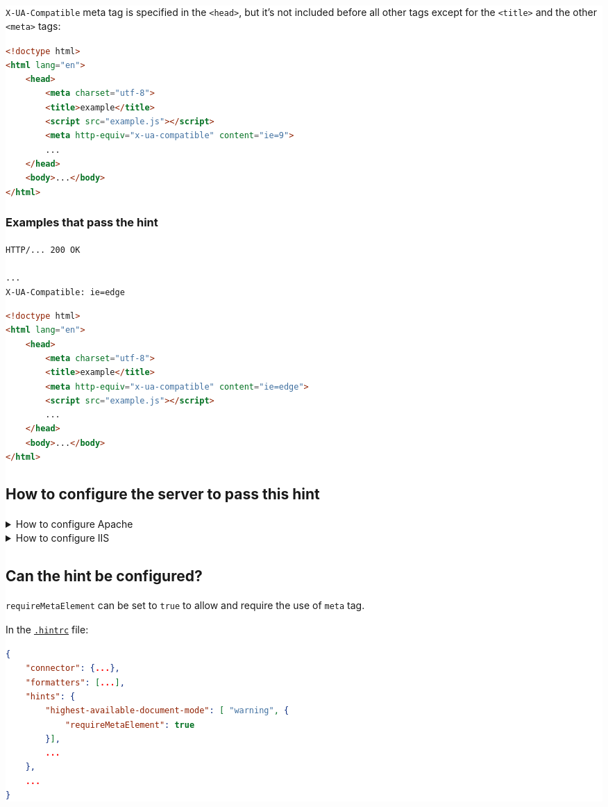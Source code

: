 `X-UA-Compatible` meta tag is specified in the `<head>`, but it’s
not included before all other tags except for the `<title>` and the
other `<meta>` tags:

```html
<!doctype html>
<html lang="en">
    <head>
        <meta charset="utf-8">
        <title>example</title>
        <script src="example.js"></script>
        <meta http-equiv="x-ua-compatible" content="ie=9">
        ...
    </head>
    <body>...</body>
</html>
```

### Examples that **pass** the hint

```text
HTTP/... 200 OK

...
X-UA-Compatible: ie=edge
```

```html
<!doctype html>
<html lang="en">
    <head>
        <meta charset="utf-8">
        <title>example</title>
        <meta http-equiv="x-ua-compatible" content="ie=edge">
        <script src="example.js"></script>
        ...
    </head>
    <body>...</body>
</html>
```

## How to configure the server to pass this hint

<details><summary>How to configure Apache</summary></details>
<details><summary>How to configure IIS</summary></details>

## Can the hint be configured?

`requireMetaElement` can be set to `true` to allow and require the use of
`meta` tag.

In the [`.hintrc`][hintrc] file:

```json
{
    "connector": {...},
    "formatters": [...],
    "hints": {
        "highest-available-document-mode": [ "warning", {
            "requireMetaElement": true
        }],
        ...
    },
    ...
}
```


[chrome frame]: https://blog.chromium.org/2013/06/retiring-chrome-frame.html
[doc modes]: https://msdn.microsoft.com/en-us/library/cc288325.aspx
[hintrc]: https://webhint.io/docs/user-guide/configuring-webhint/summary/
[ie complications]: https://hsivonen.fi/doctype/#ie8
[targeted browsers]: https://webhint.io/docs/user-guide/configuring-webhint/browser-context/
[apache config]: https://webhint.io/docs/user-guide/server-configurations/apache/
[apache directory]: https://httpd.apache.org/docs/current/mod/core.html#directory
[header directive]: https://httpd.apache.org/docs/current/mod/mod_headers.html#header
[how to enable apache modules]: https://github.com/h5bp/server-configs-apache/tree/7eb30da6a06ec4fc24daf33c75b7bd86f9ad1f68#enable-apache-httpd-modules
[htaccess is slow]: https://httpd.apache.org/docs/current/howto/htaccess.html#when
[main apache conf file]: https://httpd.apache.org/docs/current/configuring.html#main
[mod_headers]: https://httpd.apache.org/docs/current/mod/mod_headers.html
[mod_mime]: https://httpd.apache.org/docs/current/mod/mod_mime.html
[iis config]: https://webhint.io/docs/user-guide/server-configurations/iis/
[url rewrite]: https://docs.microsoft.com/en-us/iis/extensions/url-rewrite-module/using-the-url-rewrite-module